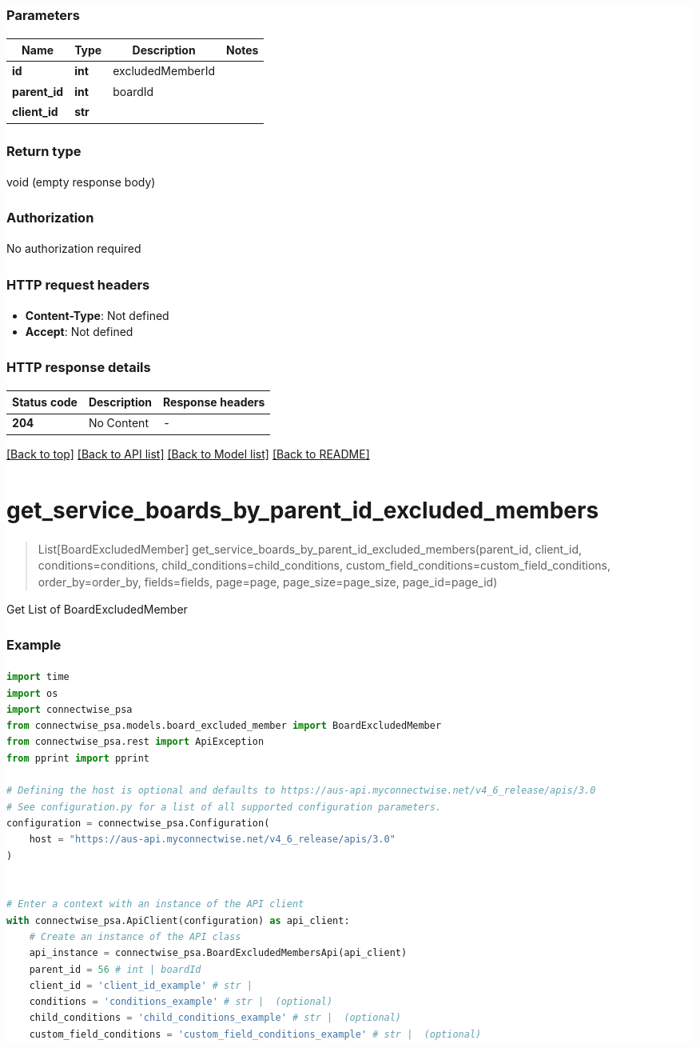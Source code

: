 

### Parameters

Name | Type | Description  | Notes
------------- | ------------- | ------------- | -------------
 **id** | **int**| excludedMemberId | 
 **parent_id** | **int**| boardId | 
 **client_id** | **str**|  | 

### Return type

void (empty response body)

### Authorization

No authorization required

### HTTP request headers

 - **Content-Type**: Not defined
 - **Accept**: Not defined

### HTTP response details
| Status code | Description | Response headers |
|-------------|-------------|------------------|
**204** | No Content |  -  |

[[Back to top]](#) [[Back to API list]](../README.md#documentation-for-api-endpoints) [[Back to Model list]](../README.md#documentation-for-models) [[Back to README]](../README.md)

# **get_service_boards_by_parent_id_excluded_members**
> List[BoardExcludedMember] get_service_boards_by_parent_id_excluded_members(parent_id, client_id, conditions=conditions, child_conditions=child_conditions, custom_field_conditions=custom_field_conditions, order_by=order_by, fields=fields, page=page, page_size=page_size, page_id=page_id)

Get List of BoardExcludedMember

### Example

```python
import time
import os
import connectwise_psa
from connectwise_psa.models.board_excluded_member import BoardExcludedMember
from connectwise_psa.rest import ApiException
from pprint import pprint

# Defining the host is optional and defaults to https://aus-api.myconnectwise.net/v4_6_release/apis/3.0
# See configuration.py for a list of all supported configuration parameters.
configuration = connectwise_psa.Configuration(
    host = "https://aus-api.myconnectwise.net/v4_6_release/apis/3.0"
)


# Enter a context with an instance of the API client
with connectwise_psa.ApiClient(configuration) as api_client:
    # Create an instance of the API class
    api_instance = connectwise_psa.BoardExcludedMembersApi(api_client)
    parent_id = 56 # int | boardId
    client_id = 'client_id_example' # str | 
    conditions = 'conditions_example' # str |  (optional)
    child_conditions = 'child_conditions_example' # str |  (optional)
    custom_field_conditions = 'custom_field_conditions_example' # str |  (optional)
```